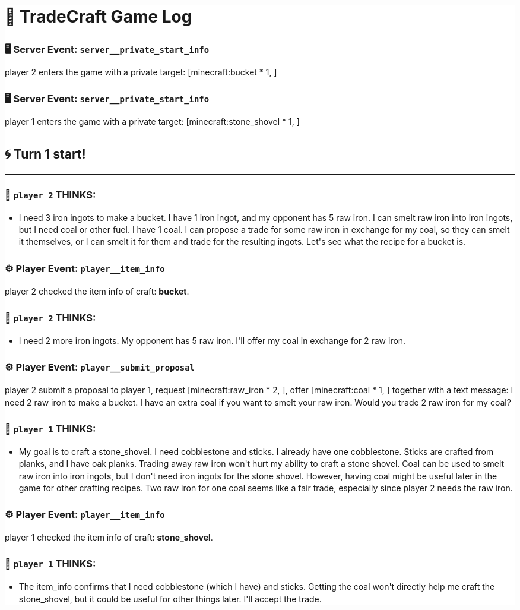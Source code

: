 # 📝 TradeCraft Game Log

### 🖥 Server Event: `server__private_start_info`
player 2 enters the game with a private target: [minecraft:bucket * 1, ]


### 🖥 Server Event: `server__private_start_info`
player 1 enters the game with a private target: [minecraft:stone_shovel * 1, ]



## 🌀 Turn 1 start!
----------------------------------------

### 🧠 `player 2` THINKS:
- I need 3 iron ingots to make a bucket. I have 1 iron ingot, and my opponent has 5 raw iron.  I can smelt raw iron into iron ingots, but I need coal or other fuel. I have 1 coal. I can propose a trade for some raw iron in exchange for my coal, so they can smelt it themselves, or I can smelt it for them and trade for the resulting ingots. Let's see what the recipe for a bucket is.

### ⚙️ Player Event: `player__item_info`
player 2 checked the item info of craft: **bucket**.


### 🧠 `player 2` THINKS:
- I need 2 more iron ingots.  My opponent has 5 raw iron. I'll offer my coal in exchange for 2 raw iron.

### ⚙️ Player Event: `player__submit_proposal`
player 2 submit a proposal to player 1, request [minecraft:raw_iron * 2, ], offer [minecraft:coal * 1, ] together with a text message: I need 2 raw iron to make a bucket. I have an extra coal if you want to smelt your raw iron.  Would you trade 2 raw iron for my coal?


### 🧠 `player 1` THINKS:
- My goal is to craft a stone_shovel.  I need cobblestone and sticks. I already have one cobblestone. Sticks are crafted from planks, and I have oak planks.  Trading away raw iron won't hurt my ability to craft a stone shovel.  Coal can be used to smelt raw iron into iron ingots, but I don't need iron ingots for the stone shovel.  However, having coal might be useful later in the game for other crafting recipes.  Two raw iron for one coal seems like a fair trade, especially since player 2 needs the raw iron.

### ⚙️ Player Event: `player__item_info`
player 1 checked the item info of craft: **stone_shovel**.


### 🧠 `player 1` THINKS:
- The item_info confirms that I need cobblestone (which I have) and sticks.  Getting the coal won't directly help me craft the stone_shovel, but it could be useful for other things later.  I'll accept the trade.
